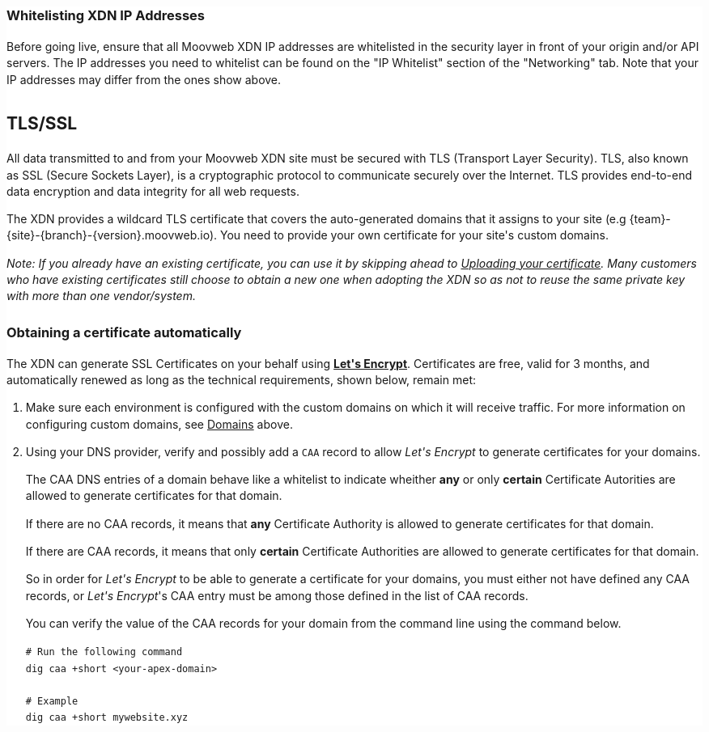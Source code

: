 ### Whitelisting XDN IP Addresses

Before going live, ensure that all Moovweb XDN IP addresses are whitelisted in the security layer in front of your origin and/or API servers. The IP addresses you need to whitelist can be found on the "IP Whitelist" section of the "Networking" tab. Note that your IP addresses may differ from the ones show above.

## TLS/SSL

All data transmitted to and from your Moovweb XDN site must be secured with TLS (Transport Layer Security). TLS, also known as SSL (Secure Sockets Layer), is a cryptographic protocol to communicate securely over the Internet. TLS provides end-to-end data encryption and data integrity for all web requests.

The XDN provides a wildcard TLS certificate that covers the auto-generated domains that it assigns to your site (e.g {team}-{site}-{branch}-{version}.moovweb.io). You need to provide your own certificate for your site's custom domains.

_Note: If you already have an existing certificate, you can use it by skipping ahead to [Uploading your certificate](#section_uploading_your_certificate). Many customers who have existing certificates still choose to obtain a new one when adopting the XDN so as not to reuse the same private key with more than one vendor/system._

### Obtaining a certificate automatically

The XDN can generate SSL Certificates on your behalf using [**Let's Encrypt**](https://letsencrypt.org/). Certificates are free, valid for 3 months, and automatically renewed as long as the technical requirements, shown below, remain met:

1. Make sure each environment is configured with the custom domains on which it will receive traffic. For more information on configuring custom domains, see [Domains](#section_domains) above.

2. Using your DNS provider, verify and possibly add a `CAA` record to allow *Let's Encrypt* to generate certificates for your domains.

   The CAA DNS entries of a domain behave like a whitelist to indicate wheither **any** or only **certain** Certificate Autorities are allowed to generate certificates for that domain.

   If there are no CAA records, it means that **any** Certificate Authority is allowed to generate certificates for that domain.

   If there are CAA records, it means that only **certain** Certificate Authorities are allowed to generate certificates for that domain.

   So in order for *Let's Encrypt* to be able to generate a certificate for your domains, you must either not have defined any CAA records, or *Let's Encrypt*'s CAA entry must be among those defined in the list of CAA records.

   You can verify the value of the CAA records for your domain from the command line using the command below.

   ```
   # Run the following command
   dig caa +short <your-apex-domain>

   # Example
   dig caa +short mywebsite.xyz
   ```
